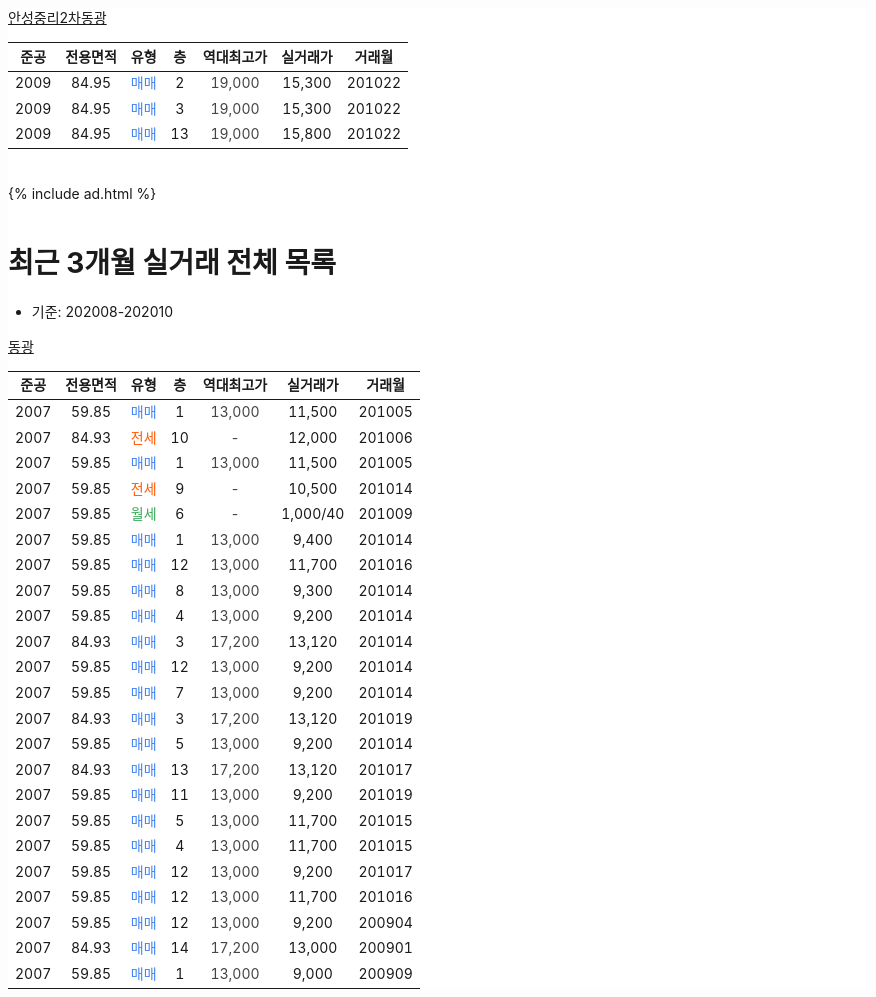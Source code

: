 [안성중리2차동광](https://search.naver.com/search.naver?query=%EA%B2%BD%EA%B8%B0%EB%8F%84+%EC%95%88%EC%84%B1%EC%8B%9C+%EC%A4%91%EB%A6%AC%EB%8F%99+%EC%95%88%EC%84%B1%EC%A4%91%EB%A6%AC2%EC%B0%A8%EB%8F%99%EA%B4%91)

|준공|전용면적|유형|층|역대최고가|실거래가|거래월|
|:---:|:---:|:---:|:---:|:---:|:---:|:---:|
|2009|84.95|<span style="color:#4285f3">매매</span>|2|<span style="color:#444444">19,000</span>|15,300|201022|
|2009|84.95|<span style="color:#4285f3">매매</span>|3|<span style="color:#444444">19,000</span>|15,300|201022|
|2009|84.95|<span style="color:#4285f3">매매</span>|13|<span style="color:#444444">19,000</span>|15,800|201022|


<br>
{% include ad.html %}
<br>

# 최근 3개월 실거래 전체 목록
* 기준: 202008-202010


[동광](https://search.naver.com/search.naver?query=%EA%B2%BD%EA%B8%B0%EB%8F%84+%EC%95%88%EC%84%B1%EC%8B%9C+%EC%A4%91%EB%A6%AC%EB%8F%99+%EB%8F%99%EA%B4%91)

|준공|전용면적|유형|층|역대최고가|실거래가|거래월|
|:---:|:---:|:---:|:---:|:---:|:---:|:---:|
|2007|59.85|<span style="color:#4285f3">매매</span>|1|<span style="color:#444444">13,000</span>|11,500|201005|
|2007|84.93|<span style="color:#ff5a00">전세</span>|10|<span style="color:#444444">-</span>|12,000|201006|
|2007|59.85|<span style="color:#4285f3">매매</span>|1|<span style="color:#444444">13,000</span>|11,500|201005|
|2007|59.85|<span style="color:#ff5a00">전세</span>|9|<span style="color:#444444">-</span>|10,500|201014|
|2007|59.85|<span style="color:#34a853">월세</span>|6|<span style="color:#444444">-</span>|1,000/40|201009|
|2007|59.85|<span style="color:#4285f3">매매</span>|1|<span style="color:#444444">13,000</span>|9,400|201014|
|2007|59.85|<span style="color:#4285f3">매매</span>|12|<span style="color:#444444">13,000</span>|11,700|201016|
|2007|59.85|<span style="color:#4285f3">매매</span>|8|<span style="color:#444444">13,000</span>|9,300|201014|
|2007|59.85|<span style="color:#4285f3">매매</span>|4|<span style="color:#444444">13,000</span>|9,200|201014|
|2007|84.93|<span style="color:#4285f3">매매</span>|3|<span style="color:#444444">17,200</span>|13,120|201014|
|2007|59.85|<span style="color:#4285f3">매매</span>|12|<span style="color:#444444">13,000</span>|9,200|201014|
|2007|59.85|<span style="color:#4285f3">매매</span>|7|<span style="color:#444444">13,000</span>|9,200|201014|
|2007|84.93|<span style="color:#4285f3">매매</span>|3|<span style="color:#444444">17,200</span>|13,120|201019|
|2007|59.85|<span style="color:#4285f3">매매</span>|5|<span style="color:#444444">13,000</span>|9,200|201014|
|2007|84.93|<span style="color:#4285f3">매매</span>|13|<span style="color:#444444">17,200</span>|13,120|201017|
|2007|59.85|<span style="color:#4285f3">매매</span>|11|<span style="color:#444444">13,000</span>|9,200|201019|
|2007|59.85|<span style="color:#4285f3">매매</span>|5|<span style="color:#444444">13,000</span>|11,700|201015|
|2007|59.85|<span style="color:#4285f3">매매</span>|4|<span style="color:#444444">13,000</span>|11,700|201015|
|2007|59.85|<span style="color:#4285f3">매매</span>|12|<span style="color:#444444">13,000</span>|9,200|201017|
|2007|59.85|<span style="color:#4285f3">매매</span>|12|<span style="color:#444444">13,000</span>|11,700|201016|
|2007|59.85|<span style="color:#4285f3">매매</span>|12|<span style="color:#444444">13,000</span>|9,200|200904|
|2007|84.93|<span style="color:#4285f3">매매</span>|14|<span style="color:#444444">17,200</span>|13,000|200901|
|2007|59.85|<span style="color:#4285f3">매매</span>|1|<span style="color:#444444">13,000</span>|9,000|200909|